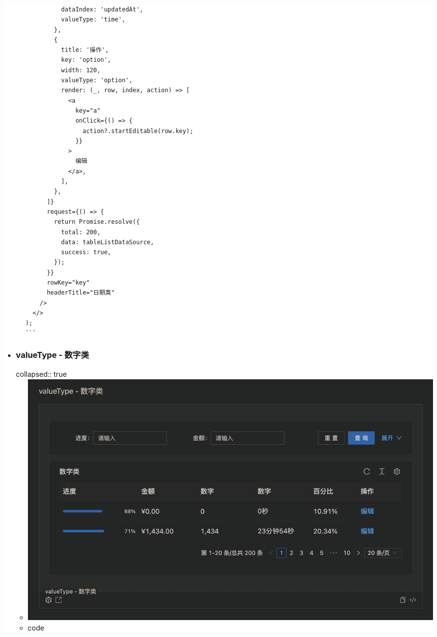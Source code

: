 		            dataIndex: 'updatedAt',
		            valueType: 'time',
		          },
		          {
		            title: '操作',
		            key: 'option',
		            width: 120,
		            valueType: 'option',
		            render: (_, row, index, action) => [
		              <a
		                key="a"
		                onClick={() => {
		                  action?.startEditable(row.key);
		                }}
		              >
		                编辑
		              </a>,
		            ],
		          },
		        ]}
		        request={() => {
		          return Promise.resolve({
		            total: 200,
		            data: tableListDataSource,
		            success: true,
		          });
		        }}
		        rowKey="key"
		        headerTitle="日期类"
		      />
		    </>
		  );
		  ```
- ### valueType - 数字类
  collapsed:: true
	- ![image.png](../assets/image_1660145175922_0.png)
	- code